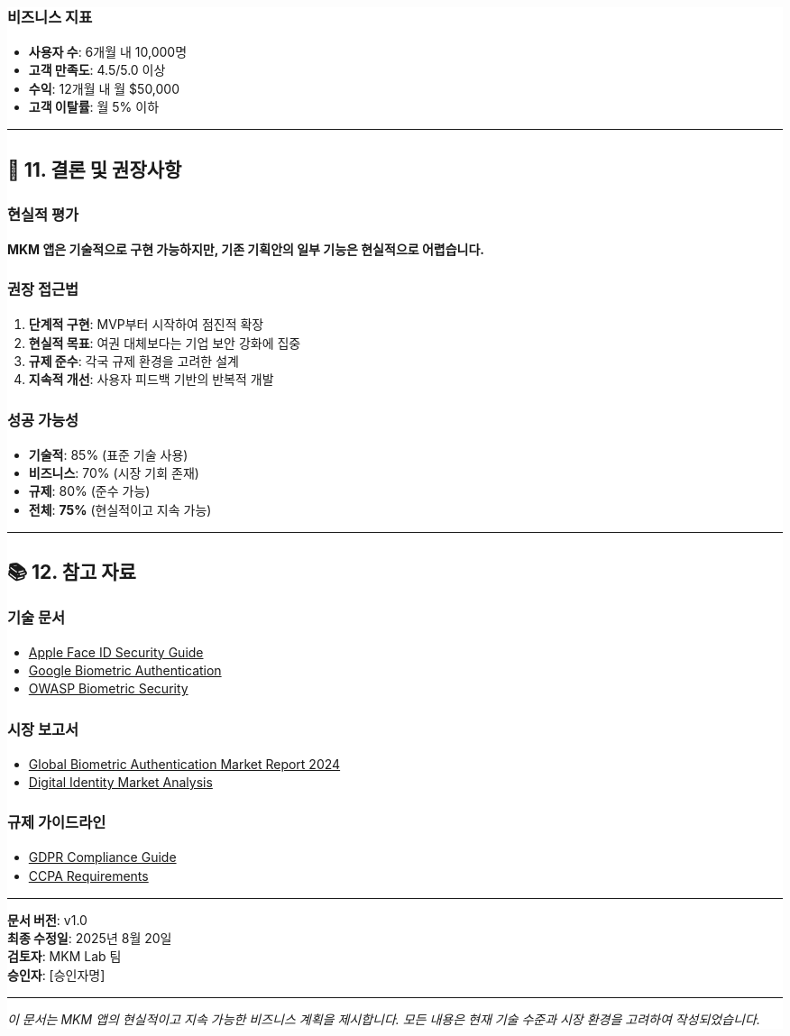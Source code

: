 ### **비즈니스 지표**
- **사용자 수**: 6개월 내 10,000명
- **고객 만족도**: 4.5/5.0 이상
- **수익**: 12개월 내 월 $50,000
- **고객 이탈률**: 월 5% 이하

---

## 📝 **11. 결론 및 권장사항**

### **현실적 평가**
**MKM 앱은 기술적으로 구현 가능하지만, 기존 기획안의 일부 기능은 현실적으로 어렵습니다.**

### **권장 접근법**
1. **단계적 구현**: MVP부터 시작하여 점진적 확장
2. **현실적 목표**: 여권 대체보다는 기업 보안 강화에 집중
3. **규제 준수**: 각국 규제 환경을 고려한 설계
4. **지속적 개선**: 사용자 피드백 기반의 반복적 개발

### **성공 가능성**
- **기술적**: 85% (표준 기술 사용)
- **비즈니스**: 70% (시장 기회 존재)
- **규제**: 80% (준수 가능)
- **전체**: **75%** (현실적이고 지속 가능)

---

## 📚 **12. 참고 자료**

### **기술 문서**
- [Apple Face ID Security Guide](https://support.apple.com/guide/security/face-id-sec33d4d86c9)
- [Google Biometric Authentication](https://developer.android.com/training/sign-in/biometric-auth)
- [OWASP Biometric Security](https://owasp.org/www-project-biometric-security/)

### **시장 보고서**
- [Global Biometric Authentication Market Report 2024](https://www.marketsandmarkets.com/)
- [Digital Identity Market Analysis](https://www.grandviewresearch.com/)

### **규제 가이드라인**
- [GDPR Compliance Guide](https://gdpr.eu/)
- [CCPA Requirements](https://oag.ca.gov/privacy/ccpa)

---

**문서 버전**: v1.0  
**최종 수정일**: 2025년 8월 20일  
**검토자**: MKM Lab 팀  
**승인자**: [승인자명]  

---

*이 문서는 MKM 앱의 현실적이고 지속 가능한 비즈니스 계획을 제시합니다. 모든 내용은 현재 기술 수준과 시장 환경을 고려하여 작성되었습니다.* 